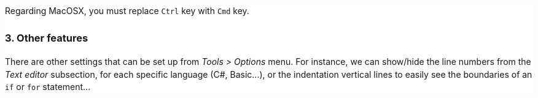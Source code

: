 Regarding MacOSX, you must replace `Ctrl` key with `Cmd` key. 

### 3. Other features

There are other settings that can be set up from *Tools > Options* menu. For instance, we can show/hide the line numbers from the *Text editor* subsection, for each specific language (C#, Basic...), or the indentation vertical lines to easily see the boundaries of an `if` or `for` statement...